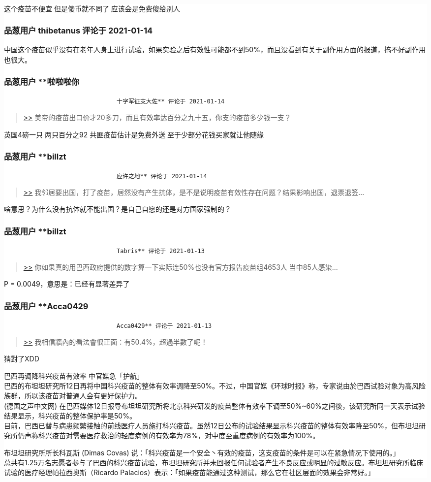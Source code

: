   
这个疫苗不便宜 但是傻币就不同了 应该会是免费傻给别人
        


            
### 品葱用户 **thibetanus** 评论于 2021-01-14
        
中国这个疫苗似乎没有在老年人身上进行试验，如果实验之后有效性可能都不到50%，而且没看到有关于副作用方面的报道，搞不好副作用也很大。
        


            
### 品葱用户 **啦啦啦你				
									十字军征支大佐** 评论于 2021-01-14
        
> [\>>]( "/article/item_id-583433#") 美帝的疫苗出口价才20多刀，而且有效率达百分之九十五，你支的疫苗多少钱一支？

  
英国4磅一只 两只百分之92 共匪疫苗估计是免费外送 至于少部分花钱买家就让他随缘
        


            
### 品葱用户 **billzt				
									应许之地** 评论于 2021-01-14
        
> [\>>]( "/article/item_id-583533#") 我邻居要出国，打了疫苗，居然没有产生抗体，是不是说明疫苗有效性存在问题？结果影响出国，退票退签...

  
  
啥意思？为什么没有抗体就不能出国？是自己自愿的还是对方国家强制的？
        


            
### 品葱用户 **billzt				
									Tabris** 评论于 2021-01-13
        
> [\>>]( "/article/item_id-583437#") 你如果真的用巴西政府提供的数字算一下实际连50%也没有官方报告疫苗组4653人 当中85人感染...

  
  
P = 0.0049，意思是：已经有显著差异了
        


            
### 品葱用户 **Acca0429				
									Acca0429** 评论于 2021-01-13
        
> [\>>]( "/article/item_id-583388#") 我相信牆內的看法會很正面：有50.4%，超過半數了呢！

  
  
猜對了XDD  
  
巴西再调降科兴疫苗有效率 中官媒急「护航」  
巴西的布坦坦研究所12日再将中国科兴疫苗的整体有效率调降至50%。不过，中国官媒《环球时报》称，专家说由於巴西试验对象为高风险族群，所以该疫苗对普通人会有更好保护力。  
(德国之声中文网) 在巴西媒体12日报导布坦坦研究所将北京科兴研发的疫苗整体有效率下调至50%~60%之间後，该研究所同一天表示试验结果显示，科兴疫苗的整体保护率是50%。  
目前，巴西已替与病患频繁接触的前线医疗人员施打科兴疫苗。虽然12日公布的试验结果显示科兴疫苗的整体有效率降至50%，但布坦坦研究所仍声称科兴疫苗对需要医疗救治的轻度病例的有效率为78%，对中度至重度病例的有效率为100%。  
  
布坦坦研究所所长科瓦斯 (Dimas Covas) 说：「科兴疫苗是一个安全丶有效的疫苗，这支疫苗的条件是可以在紧急情况下使用的。」  
总共有1.25万名志愿者参与了巴西的科兴疫苗试验，布坦坦研究所并未回报任何试验者产生不良反应或明显的过敏反应。布坦坦研究所临床试验的医疗经理帕拉西奥斯（Ricardo Palacios）表示：「如果疫苗能通过这种测试，那么它在社区层面的效果会非常好。」  
  